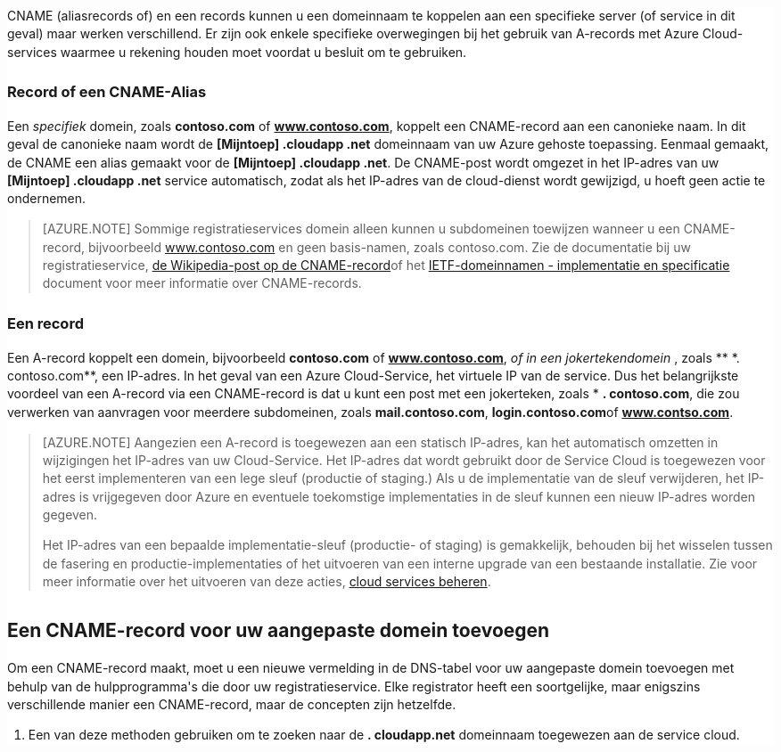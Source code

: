 CNAME (aliasrecords of) en een records kunnen u een domeinnaam te koppelen aan een specifieke server (of service in dit geval) maar werken verschillend. Er zijn ook enkele specifieke overwegingen bij het gebruik van A-records met Azure Cloud-services waarmee u rekening houden moet voordat u besluit om te gebruiken.

### <a name="cname-or-alias-record"></a>Record of een CNAME-Alias

Een *specifiek* domein, zoals **contoso.com** of **www.contoso.com**, koppelt een CNAME-record aan een canonieke naam. In dit geval de canonieke naam wordt de **[Mijntoep] .cloudapp .net** domeinnaam van uw Azure gehoste toepassing. Eenmaal gemaakt, de CNAME een alias gemaakt voor de **[Mijntoep] .cloudapp .net**. De CNAME-post wordt omgezet in het IP-adres van uw **[Mijntoep] .cloudapp .net** service automatisch, zodat als het IP-adres van de cloud-dienst wordt gewijzigd, u hoeft geen actie te ondernemen.

> [AZURE.NOTE]
> Sommige registratieservices domein alleen kunnen u subdomeinen toewijzen wanneer u een CNAME-record, bijvoorbeeld www.contoso.com en geen basis-namen, zoals contoso.com. Zie de documentatie bij uw registratieservice, [de Wikipedia-post op de CNAME-record](http://en.wikipedia.org/wiki/CNAME_record)of het [IETF-domeinnamen - implementatie en specificatie](http://tools.ietf.org/html/rfc1035) document voor meer informatie over CNAME-records.

### <a name="a-record"></a>Een record

Een A-record koppelt een domein, bijvoorbeeld **contoso.com** of **www.contoso.com**, *of in een jokertekendomein* , zoals ** \*. contoso.com**, een IP-adres. In het geval van een Azure Cloud-Service, het virtuele IP van de service. Dus het belangrijkste voordeel van een A-record via een CNAME-record is dat u kunt een post met een jokerteken, zoals \* **. contoso.com**, die zou verwerken van aanvragen voor meerdere subdomeinen, zoals **mail.contoso.com**, **login.contoso.com**of **www.contso.com**.

> [AZURE.NOTE]
> Aangezien een A-record is toegewezen aan een statisch IP-adres, kan het automatisch omzetten in wijzigingen het IP-adres van uw Cloud-Service. Het IP-adres dat wordt gebruikt door de Service Cloud is toegewezen voor het eerst implementeren van een lege sleuf (productie of staging.) Als u de implementatie van de sleuf verwijderen, het IP-adres is vrijgegeven door Azure en eventuele toekomstige implementaties in de sleuf kunnen een nieuw IP-adres worden gegeven.
>
> Het IP-adres van een bepaalde implementatie-sleuf (productie- of staging) is gemakkelijk, behouden bij het wisselen tussen de fasering en productie-implementaties of het uitvoeren van een interne upgrade van een bestaande installatie. Zie voor meer informatie over het uitvoeren van deze acties, [cloud services beheren](cloud-services-how-to-manage.md).


## <a name="add-a-cname-record-for-your-custom-domain"></a>Een CNAME-record voor uw aangepaste domein toevoegen

Om een CNAME-record maakt, moet u een nieuwe vermelding in de DNS-tabel voor uw aangepaste domein toevoegen met behulp van de hulpprogramma's die door uw registratieservice. Elke registrator heeft een soortgelijke, maar enigszins verschillende manier een CNAME-record, maar de concepten zijn hetzelfde.

1. Een van deze methoden gebruiken om te zoeken naar de **. cloudapp.net** domeinnaam toegewezen aan de service cloud.


[Expose Your Application on a Custom Domain]: #access-app
[Add a CNAME Record for Your Custom Domain]: #add-cname
[Expose Your Data on a Custom Domain]: #access-data
[VIP swaps]: http://msdn.microsoft.com/library/ee517253.aspx
[Create a CNAME record that associates the subdomain with the storage account]: #create-cname
[Azure klassieke portal]: https://manage.windowsazure.com
[Validate Custom Domain dialog box]: http://i.msdn.microsoft.com/dynimg/IC544437.jpg
[vip]: ./media/cloud-services-custom-domain-name/csvip.png
[csurl]: ./media/cloud-services-custom-domain-name/csurl.png
